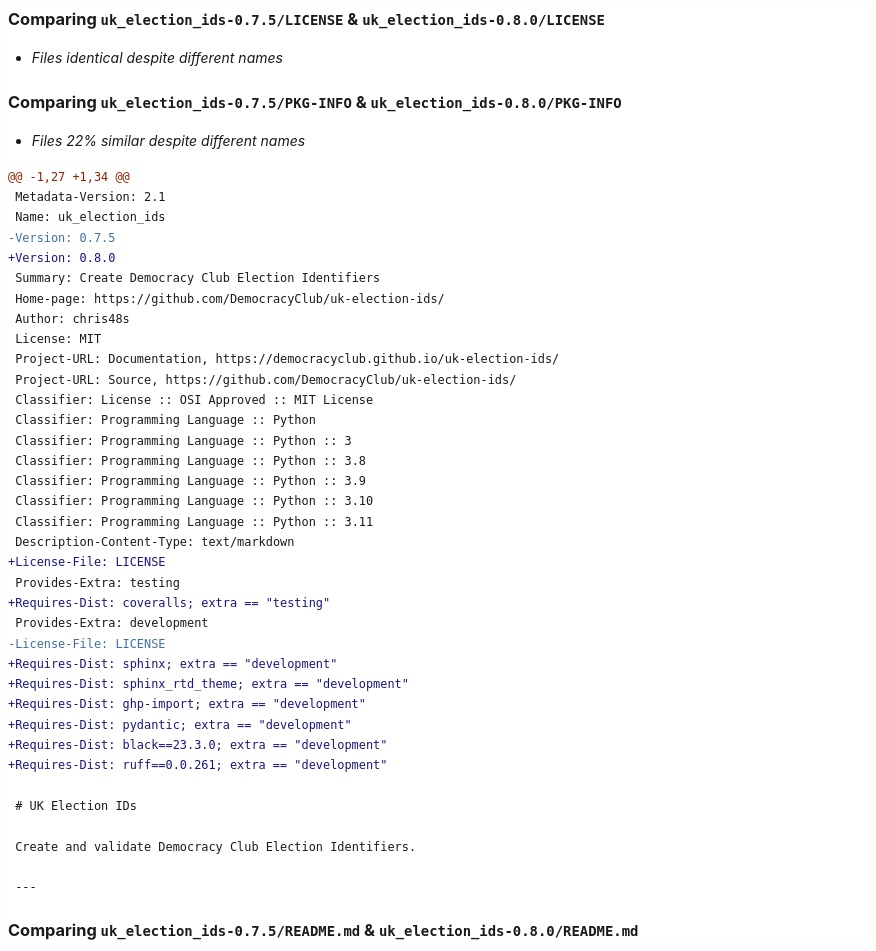### Comparing `uk_election_ids-0.7.5/LICENSE` & `uk_election_ids-0.8.0/LICENSE`

 * *Files identical despite different names*

### Comparing `uk_election_ids-0.7.5/PKG-INFO` & `uk_election_ids-0.8.0/PKG-INFO`

 * *Files 22% similar despite different names*

```diff
@@ -1,27 +1,34 @@
 Metadata-Version: 2.1
 Name: uk_election_ids
-Version: 0.7.5
+Version: 0.8.0
 Summary: Create Democracy Club Election Identifiers
 Home-page: https://github.com/DemocracyClub/uk-election-ids/
 Author: chris48s
 License: MIT
 Project-URL: Documentation, https://democracyclub.github.io/uk-election-ids/
 Project-URL: Source, https://github.com/DemocracyClub/uk-election-ids/
 Classifier: License :: OSI Approved :: MIT License
 Classifier: Programming Language :: Python
 Classifier: Programming Language :: Python :: 3
 Classifier: Programming Language :: Python :: 3.8
 Classifier: Programming Language :: Python :: 3.9
 Classifier: Programming Language :: Python :: 3.10
 Classifier: Programming Language :: Python :: 3.11
 Description-Content-Type: text/markdown
+License-File: LICENSE
 Provides-Extra: testing
+Requires-Dist: coveralls; extra == "testing"
 Provides-Extra: development
-License-File: LICENSE
+Requires-Dist: sphinx; extra == "development"
+Requires-Dist: sphinx_rtd_theme; extra == "development"
+Requires-Dist: ghp-import; extra == "development"
+Requires-Dist: pydantic; extra == "development"
+Requires-Dist: black==23.3.0; extra == "development"
+Requires-Dist: ruff==0.0.261; extra == "development"
 
 # UK Election IDs
 
 Create and validate Democracy Club Election Identifiers.
 
 ---
```

### Comparing `uk_election_ids-0.7.5/README.md` & `uk_election_ids-0.8.0/README.md`
